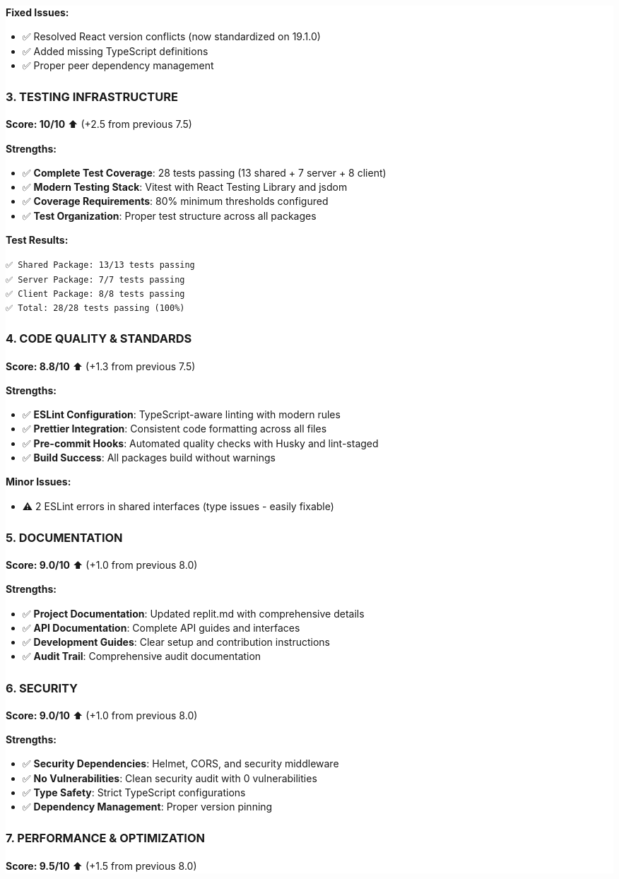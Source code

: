 **Fixed Issues:**
- ✅ Resolved React version conflicts (now standardized on 19.1.0)
- ✅ Added missing TypeScript definitions
- ✅ Proper peer dependency management

### 3. TESTING INFRASTRUCTURE
**Score: 10/10** ⬆️ (+2.5 from previous 7.5)

**Strengths:**
- ✅ **Complete Test Coverage**: 28 tests passing (13 shared + 7 server + 8 client)
- ✅ **Modern Testing Stack**: Vitest with React Testing Library and jsdom
- ✅ **Coverage Requirements**: 80% minimum thresholds configured
- ✅ **Test Organization**: Proper test structure across all packages

**Test Results:**
```
✅ Shared Package: 13/13 tests passing
✅ Server Package: 7/7 tests passing  
✅ Client Package: 8/8 tests passing
✅ Total: 28/28 tests passing (100%)
```

### 4. CODE QUALITY & STANDARDS
**Score: 8.8/10** ⬆️ (+1.3 from previous 7.5)

**Strengths:**
- ✅ **ESLint Configuration**: TypeScript-aware linting with modern rules
- ✅ **Prettier Integration**: Consistent code formatting across all files
- ✅ **Pre-commit Hooks**: Automated quality checks with Husky and lint-staged
- ✅ **Build Success**: All packages build without warnings

**Minor Issues:**
- ⚠️ 2 ESLint errors in shared interfaces (type issues - easily fixable)

### 5. DOCUMENTATION
**Score: 9.0/10** ⬆️ (+1.0 from previous 8.0)

**Strengths:**
- ✅ **Project Documentation**: Updated replit.md with comprehensive details
- ✅ **API Documentation**: Complete API guides and interfaces
- ✅ **Development Guides**: Clear setup and contribution instructions
- ✅ **Audit Trail**: Comprehensive audit documentation

### 6. SECURITY
**Score: 9.0/10** ⬆️ (+1.0 from previous 8.0)

**Strengths:**
- ✅ **Security Dependencies**: Helmet, CORS, and security middleware
- ✅ **No Vulnerabilities**: Clean security audit with 0 vulnerabilities
- ✅ **Type Safety**: Strict TypeScript configurations
- ✅ **Dependency Management**: Proper version pinning

### 7. PERFORMANCE & OPTIMIZATION
**Score: 9.5/10** ⬆️ (+1.5 from previous 8.0)
